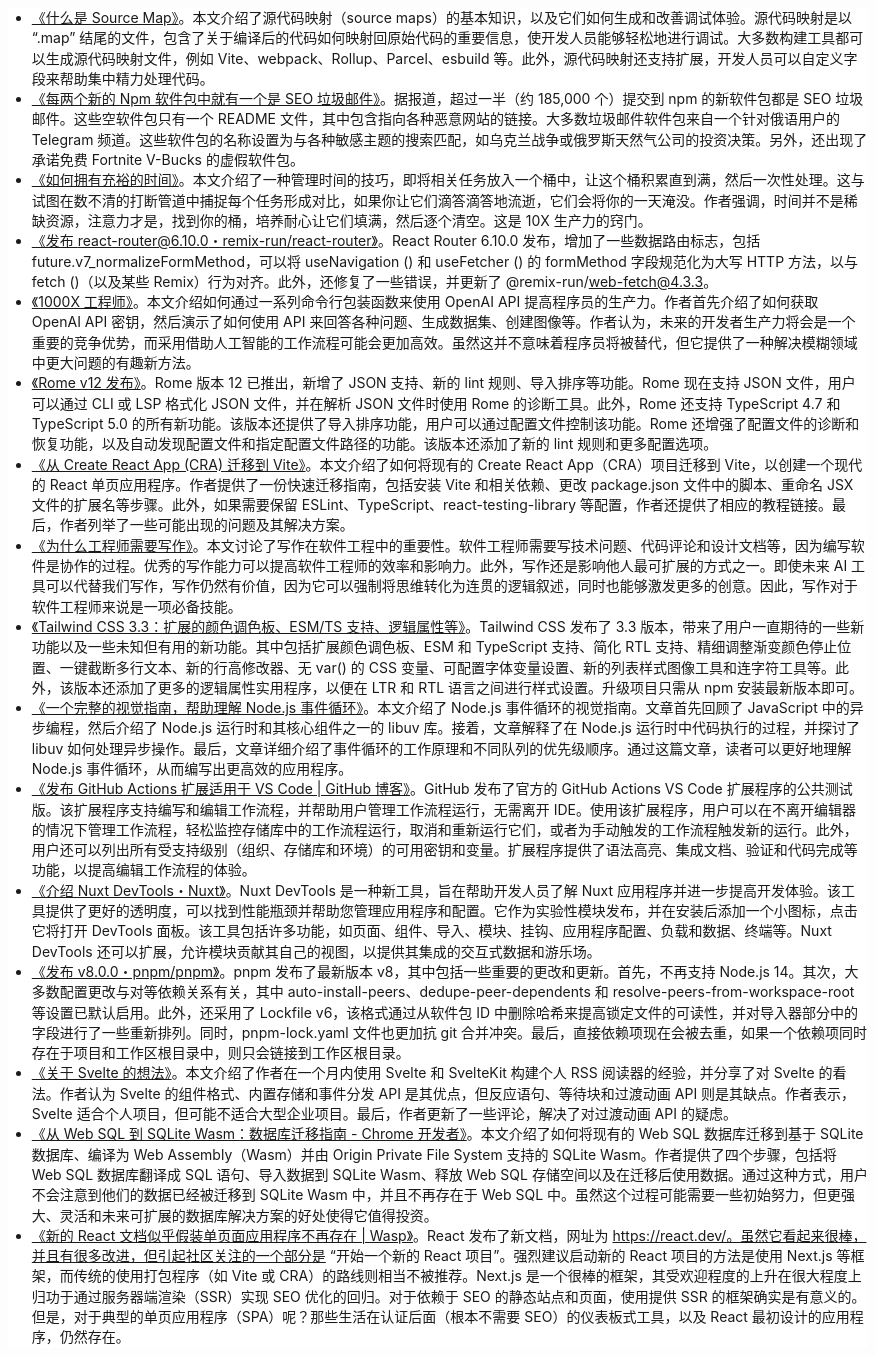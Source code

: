 - [《什么是 Source Map》](https://web.dev/source-maps/)。本文介绍了源代码映射（source maps）的基本知识，以及它们如何生成和改善调试体验。源代码映射是以 “.map” 结尾的文件，包含了关于编译后的代码如何映射回原始代码的重要信息，使开发人员能够轻松地进行调试。大多数构建工具都可以生成源代码映射文件，例如 Vite、webpack、Rollup、Parcel、esbuild 等。此外，源代码映射还支持扩展，开发人员可以自定义字段来帮助集中精力处理代码。
- [《每两个新的 Npm 软件包中就有一个是 SEO 垃圾邮件》](https://blog.sandworm.dev/one-in-two-new-npm-packages-is-seo-spam-right-now)。据报道，超过一半（约 185,000 个）提交到 npm 的新软件包都是 SEO 垃圾邮件。这些空软件包只有一个 README 文件，其中包含指向各种恶意网站的链接。大多数垃圾邮件软件包来自一个针对俄语用户的 Telegram 频道。这些软件包的名称设置为与各种敏感主题的搜索匹配，如乌克兰战争或俄罗斯天然气公司的投资决策。另外，还出现了承诺免费 Fortnite V-Bucks 的虚假软件包。
- [《如何拥有充裕的时间》](https://world.hey.com/dhh/how-to-have-buckets-of-time-38693993)。本文介绍了一种管理时间的技巧，即将相关任务放入一个桶中，让这个桶积累直到满，然后一次性处理。这与试图在数不清的打断管道中捕捉每个任务形成对比，如果你让它们滴答滴答地流逝，它们会将你的一天淹没。作者强调，时间并不是稀缺资源，注意力才是，找到你的桶，培养耐心让它们填满，然后逐个清空。这是 10X 生产力的窍门。
- [《发布 react-router@6.10.0・remix-run/react-router》](https://github.com/remix-run/react-router/releases/tag/react-router%406.10.0)。React Router 6.10.0 发布，增加了一些数据路由标志，包括 future.v7_normalizeFormMethod，可以将 useNavigation () 和 useFetcher () 的 formMethod 字段规范化为大写 HTTP 方法，以与 fetch ()（以及某些 Remix）行为对齐。此外，还修复了一些错误，并更新了 @remix-run/web-fetch@4.3.3。
- [《1000X 工程师》](https://kadekillary.work/posts/1000x-eng/)。本文介绍如何通过一系列命令行包装函数来使用 OpenAI API 提高程序员的生产力。作者首先介绍了如何获取 OpenAI API 密钥，然后演示了如何使用 API 来回答各种问题、生成数据集、创建图像等。作者认为，未来的开发者生产力将会是一个重要的竞争优势，而采用借助人工智能的工作流程可能会更加高效。虽然这并不意味着程序员将被替代，但它提供了一种解决模糊领域中更大问题的有趣新方法。
- [《Rome v12 发布》](https://rome.tools/blog/2023/03/28/rome12/)。Rome 版本 12 已推出，新增了 JSON 支持、新的 lint 规则、导入排序等功能。Rome 现在支持 JSON 文件，用户可以通过 CLI 或 LSP 格式化 JSON 文件，并在解析 JSON 文件时使用 Rome 的诊断工具。此外，Rome 还支持 TypeScript 4.7 和 TypeScript 5.0 的所有新功能。该版本还提供了导入排序功能，用户可以通过配置文件控制该功能。Rome 还增强了配置文件的诊断和恢复功能，以及自动发现配置文件和指定配置文件路径的功能。该版本还添加了新的 lint 规则和更多配置选项。
- [《从 Create React App (CRA) 迁移到 Vite》](https://www.robinwieruch.de/vite-create-react-app/)。本文介绍了如何将现有的 Create React App（CRA）项目迁移到 Vite，以创建一个现代的 React 单页应用程序。作者提供了一份快速迁移指南，包括安装 Vite 和相关依赖、更改 package.json 文件中的脚本、重命名 JSX 文件的扩展名等步骤。此外，如果需要保留 ESLint、TypeScript、react-testing-library 等配置，作者还提供了相应的教程链接。最后，作者列举了一些可能出现的问题及其解决方案。
- [《为什么工程师需要写作》](https://www.developing.dev/p/why-engineers-need-to-write)。本文讨论了写作在软件工程中的重要性。软件工程师需要写技术问题、代码评论和设计文档等，因为编写软件是协作的过程。优秀的写作能力可以提高软件工程师的效率和影响力。此外，写作还是影响他人最可扩展的方式之一。即使未来 AI 工具可以代替我们写作，写作仍然有价值，因为它可以强制将思维转化为连贯的逻辑叙述，同时也能够激发更多的创意。因此，写作对于软件工程师来说是一项必备技能。
- [《Tailwind CSS 3.3：扩展的颜色调色板、ESM/TS 支持、逻辑属性等》](https://tailwindcss.com/blog/tailwindcss-v3-3)。Tailwind CSS 发布了 3.3 版本，带来了用户一直期待的一些新功能以及一些未知但有用的新功能。其中包括扩展颜色调色板、ESM 和 TypeScript 支持、简化 RTL 支持、精细调整渐变颜色停止位置、一键截断多行文本、新的行高修改器、无 var() 的 CSS 变量、可配置字体变量设置、新的列表样式图像工具和连字符工具等。此外，该版本还添加了更多的逻辑属性实用程序，以便在 LTR 和 RTL 语言之间进行样式设置。升级项目只需从 npm 安装最新版本即可。
- [《一个完整的视觉指南，帮助理解 Node.js 事件循环》](https://www.builder.io/blog/visual-guide-to-nodejs-event-loop)。本文介绍了 Node.js 事件循环的视觉指南。文章首先回顾了 JavaScript 中的异步编程，然后介绍了 Node.js 运行时和其核心组件之一的 libuv 库。接着，文章解释了在 Node.js 运行时中代码执行的过程，并探讨了 libuv 如何处理异步操作。最后，文章详细介绍了事件循环的工作原理和不同队列的优先级顺序。通过这篇文章，读者可以更好地理解 Node.js 事件循环，从而编写出更高效的应用程序。
- [《发布 GitHub Actions 扩展适用于 VS Code | GitHub 博客》](https://github.blog/2023-03-28-announcing-the-github-actions-extension-for-vs-code/)。GitHub 发布了官方的 GitHub Actions VS Code 扩展程序的公共测试版。该扩展程序支持编写和编辑工作流程，并帮助用户管理工作流程运行，无需离开 IDE。使用该扩展程序，用户可以在不离开编辑器的情况下管理工作流程，轻松监控存储库中的工作流程运行，取消和重新运行它们，或者为手动触发的工作流程触发新的运行。此外，用户还可以列出所有受支持级别（组织、存储库和环境）的可用密钥和变量。扩展程序提供了语法高亮、集成文档、验证和代码完成等功能，以提高编辑工作流程的体验。
- [《介绍 Nuxt DevTools・Nuxt》](https://nuxt.com/blog/introducing-nuxt-devtools)。Nuxt DevTools 是一种新工具，旨在帮助开发人员了解 Nuxt 应用程序并进一步提高开发体验。该工具提供了更好的透明度，可以找到性能瓶颈并帮助您管理应用程序和配置。它作为实验性模块发布，并在安装后添加一个小图标，点击它将打开 DevTools 面板。该工具包括许多功能，如页面、组件、导入、模块、挂钩、应用程序配置、负载和数据、终端等。Nuxt DevTools 还可以扩展，允许模块贡献其自己的视图，以提供其集成的交互式数据和游乐场。
- [《发布 v8.0.0・pnpm/pnpm》](https://github.com/pnpm/pnpm/releases/tag/v8.0.0)。pnpm 发布了最新版本 v8，其中包括一些重要的更改和更新。首先，不再支持 Node.js 14。其次，大多数配置更改与对等依赖关系有关，其中 auto-install-peers、dedupe-peer-dependents 和 resolve-peers-from-workspace-root 等设置已默认启用。此外，还采用了 Lockfile v6，该格式通过从软件包 ID 中删除哈希来提高锁定文件的可读性，并对导入器部分中的字段进行了一些重新排列。同时，pnpm-lock.yaml 文件也更加抗 git 合并冲突。最后，直接依赖项现在会被去重，如果一个依赖项同时存在于项目和工作区根目录中，则只会链接到工作区根目录。
- [《关于 Svelte 的想法》](https://tyhopp.com/notes/thoughts-on-svelte)。本文介绍了作者在一个月内使用 Svelte 和 SvelteKit 构建个人 RSS 阅读器的经验，并分享了对 Svelte 的看法。作者认为 Svelte 的组件格式、内置存储和事件分发 API 是其优点，但反应语句、等待块和过渡动画 API 则是其缺点。作者表示，Svelte 适合个人项目，但可能不适合大型企业项目。最后，作者更新了一些评论，解决了对过渡动画 API 的疑虑。
- [《从 Web SQL 到 SQLite Wasm：数据库迁移指南 - Chrome 开发者》](https://developer.chrome.com/en/blog/from-web-sql-to-sqlite-wasm/)。本文介绍了如何将现有的 Web SQL 数据库迁移到基于 SQLite 数据库、编译为 Web Assembly（Wasm）并由 Origin Private File System 支持的 SQLite Wasm。作者提供了四个步骤，包括将 Web SQL 数据库翻译成 SQL 语句、导入数据到 SQLite Wasm、释放 Web SQL 存储空间以及在迁移后使用数据。通过这种方式，用户不会注意到他们的数据已经被迁移到 SQLite Wasm 中，并且不再存在于 Web SQL 中。虽然这个过程可能需要一些初始努力，但更强大、灵活和未来可扩展的数据库解决方案的好处使得它值得投资。
- [《新的 React 文档似乎假装单页面应用程序不再存在 | Wasp》](https://wasp-lang.dev/blog/2023/03/17/new-react-docs-pretend-spas-dont-exist)。React 发布了新文档，网址为 https://react.dev/。虽然它看起来很棒，并且有很多改进，但引起社区关注的一个部分是 “开始一个新的 React 项目”。强烈建议启动新的 React 项目的方法是使用 Next.js 等框架，而传统的使用打包程序（如 Vite 或 CRA）的路线则相当不被推荐。Next.js 是一个很棒的框架，其受欢迎程度的上升在很大程度上归功于通过服务器端渲染（SSR）实现 SEO 优化的回归。对于依赖于 SEO 的静态站点和页面，使用提供 SSR 的框架确实是有意义的。但是，对于典型的单页应用程序（SPA）呢？那些生活在认证后面（根本不需要 SEO）的仪表板式工具，以及 React 最初设计的应用程序，仍然存在。